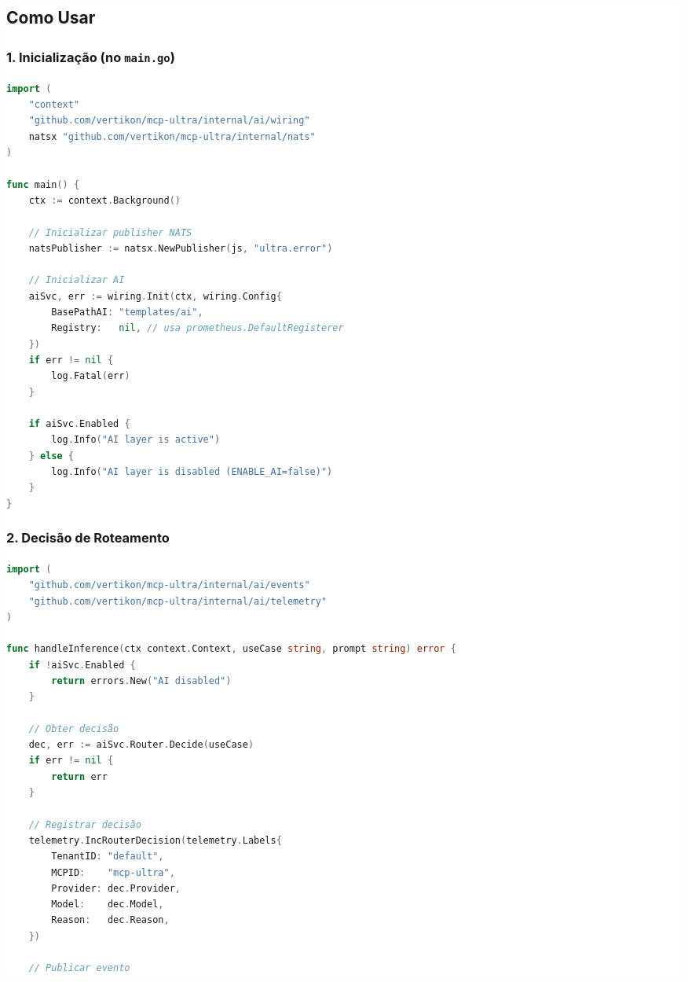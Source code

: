 ## Como Usar

### 1. Inicialização (no `main.go`)

```go
import (
    "context"
    "github.com/vertikon/mcp-ultra/internal/ai/wiring"
    natsx "github.com/vertikon/mcp-ultra/internal/nats"
)

func main() {
    ctx := context.Background()

    // Inicializar publisher NATS
    natsPublisher := natsx.NewPublisher(js, "ultra.error")

    // Inicializar AI
    aiSvc, err := wiring.Init(ctx, wiring.Config{
        BasePathAI: "templates/ai",
        Registry:   nil, // usa prometheus.DefaultRegisterer
    })
    if err != nil {
        log.Fatal(err)
    }

    if aiSvc.Enabled {
        log.Info("AI layer is active")
    } else {
        log.Info("AI layer is disabled (ENABLE_AI=false)")
    }
}
```

### 2. Decisão de Roteamento

```go
import (
    "github.com/vertikon/mcp-ultra/internal/ai/events"
    "github.com/vertikon/mcp-ultra/internal/ai/telemetry"
)

func handleInference(ctx context.Context, useCase string, prompt string) error {
    if !aiSvc.Enabled {
        return errors.New("AI disabled")
    }

    // Obter decisão
    dec, err := aiSvc.Router.Decide(useCase)
    if err != nil {
        return err
    }

    // Registrar decisão
    telemetry.IncRouterDecision(telemetry.Labels{
        TenantID: "default",
        MCPID:    "mcp-ultra",
        Provider: dec.Provider,
        Model:    dec.Model,
        Reason:   dec.Reason,
    })

    // Publicar evento
```